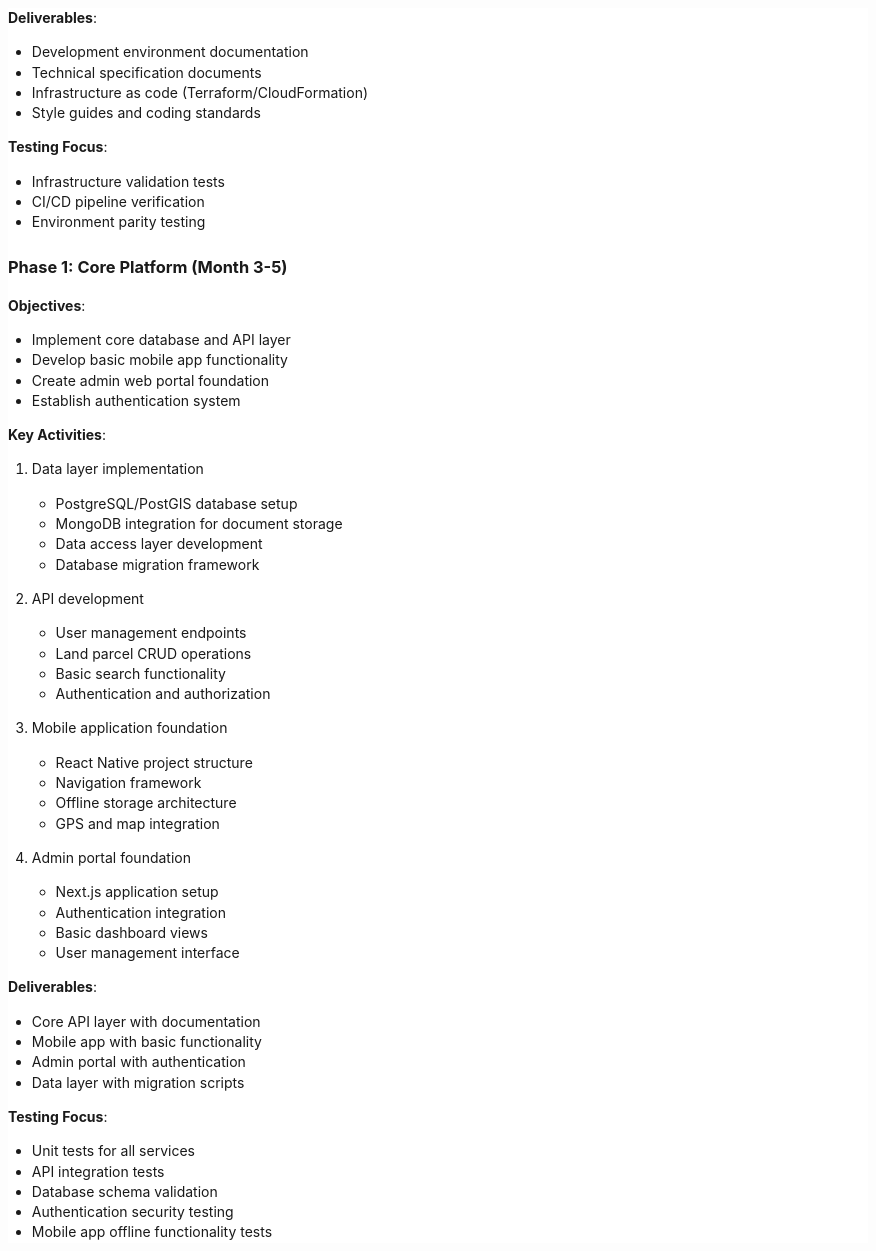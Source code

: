 **Deliverables**:
- Development environment documentation
- Technical specification documents
- Infrastructure as code (Terraform/CloudFormation)
- Style guides and coding standards

**Testing Focus**:
- Infrastructure validation tests
- CI/CD pipeline verification
- Environment parity testing

### Phase 1: Core Platform (Month 3-5)

**Objectives**:
- Implement core database and API layer
- Develop basic mobile app functionality
- Create admin web portal foundation
- Establish authentication system

**Key Activities**:
1. Data layer implementation
   - PostgreSQL/PostGIS database setup
   - MongoDB integration for document storage
   - Data access layer development
   - Database migration framework

2. API development
   - User management endpoints
   - Land parcel CRUD operations
   - Basic search functionality
   - Authentication and authorization

3. Mobile application foundation
   - React Native project structure
   - Navigation framework
   - Offline storage architecture
   - GPS and map integration

4. Admin portal foundation
   - Next.js application setup
   - Authentication integration
   - Basic dashboard views
   - User management interface

**Deliverables**:
- Core API layer with documentation
- Mobile app with basic functionality
- Admin portal with authentication
- Data layer with migration scripts

**Testing Focus**:
- Unit tests for all services
- API integration tests
- Database schema validation
- Authentication security testing
- Mobile app offline functionality tests
